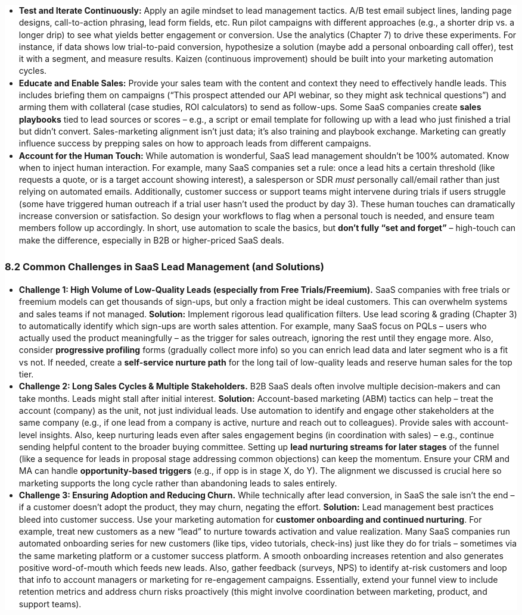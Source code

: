 - **Test and Iterate Continuously:** Apply an agile mindset to lead management tactics. A/B test email subject lines, landing page designs, call-to-action phrasing, lead form fields, etc. Run pilot campaigns with different approaches (e.g., a shorter drip vs. a longer drip) to see what yields better engagement or conversion. Use the analytics (Chapter 7) to drive these experiments. For instance, if data shows low trial-to-paid conversion, hypothesize a solution (maybe add a personal onboarding call offer), test it with a segment, and measure results. Kaizen (continuous improvement) should be built into your marketing automation cycles.
- **Educate and Enable Sales:** Provide your sales team with the content and context they need to effectively handle leads. This includes briefing them on campaigns (“This prospect attended our API webinar, so they might ask technical questions”) and arming them with collateral (case studies, ROI calculators) to send as follow-ups. Some SaaS companies create **sales playbooks** tied to lead sources or scores – e.g., a script or email template for following up with a lead who just finished a trial but didn’t convert. Sales-marketing alignment isn’t just data; it’s also training and playbook exchange. Marketing can greatly influence success by prepping sales on how to approach leads from different campaigns.
- **Account for the Human Touch:** While automation is wonderful, SaaS lead management shouldn’t be 100% automated. Know when to inject human interaction. For example, many SaaS companies set a rule: once a lead hits a certain threshold (like requests a quote, or is a target account showing interest), a salesperson or SDR _must_ personally call/email rather than just relying on automated emails. Additionally, customer success or support teams might intervene during trials if users struggle (some have triggered human outreach if a trial user hasn’t used the product by day 3). These human touches can dramatically increase conversion or satisfaction. So design your workflows to flag when a personal touch is needed, and ensure team members follow up accordingly. In short, use automation to scale the basics, but **don’t fully “set and forget”** – high-touch can make the difference, especially in B2B or higher-priced SaaS deals.

### 8.2 Common Challenges in SaaS Lead Management (and Solutions)

- **Challenge 1: High Volume of Low-Quality Leads (especially from Free Trials/Freemium).** SaaS companies with free trials or freemium models can get thousands of sign-ups, but only a fraction might be ideal customers. This can overwhelm systems and sales teams if not managed. **Solution:** Implement rigorous lead qualification filters. Use lead scoring & grading (Chapter 3) to automatically identify which sign-ups are worth sales attention. For example, many SaaS focus on PQLs – users who actually used the product meaningfully – as the trigger for sales outreach, ignoring the rest until they engage more. Also, consider **progressive profiling** forms (gradually collect more info) so you can enrich lead data and later segment who is a fit vs not. If needed, create a **self-service nurture path** for the long tail of low-quality leads and reserve human sales for the top tier.
- **Challenge 2: Long Sales Cycles & Multiple Stakeholders.** B2B SaaS deals often involve multiple decision-makers and can take months. Leads might stall after initial interest. **Solution:** Account-based marketing (ABM) tactics can help – treat the account (company) as the unit, not just individual leads. Use automation to identify and engage other stakeholders at the same company (e.g., if one lead from a company is active, nurture and reach out to colleagues). Provide sales with account-level insights. Also, keep nurturing leads even after sales engagement begins (in coordination with sales) – e.g., continue sending helpful content to the broader buying committee. Setting up **lead nurturing streams for later stages** of the funnel (like a sequence for leads in proposal stage addressing common objections) can keep the momentum. Ensure your CRM and MA can handle **opportunity-based triggers** (e.g., if opp is in stage X, do Y). The alignment we discussed is crucial here so marketing supports the long cycle rather than abandoning leads to sales entirely.
- **Challenge 3: Ensuring Adoption and Reducing Churn.** While technically after lead conversion, in SaaS the sale isn’t the end – if a customer doesn’t adopt the product, they may churn, negating the effort. **Solution:** Lead management best practices bleed into customer success. Use your marketing automation for **customer onboarding and continued nurturing**. For example, treat new customers as a new “lead” to nurture towards activation and value realization. Many SaaS companies run automated onboarding series for new customers (like tips, video tutorials, check-ins) just like they do for trials – sometimes via the same marketing platform or a customer success platform. A smooth onboarding increases retention and also generates positive word-of-mouth which feeds new leads. Also, gather feedback (surveys, NPS) to identify at-risk customers and loop that info to account managers or marketing for re-engagement campaigns. Essentially, extend your funnel view to include retention metrics and address churn risks proactively (this might involve coordination between marketing, product, and support teams).